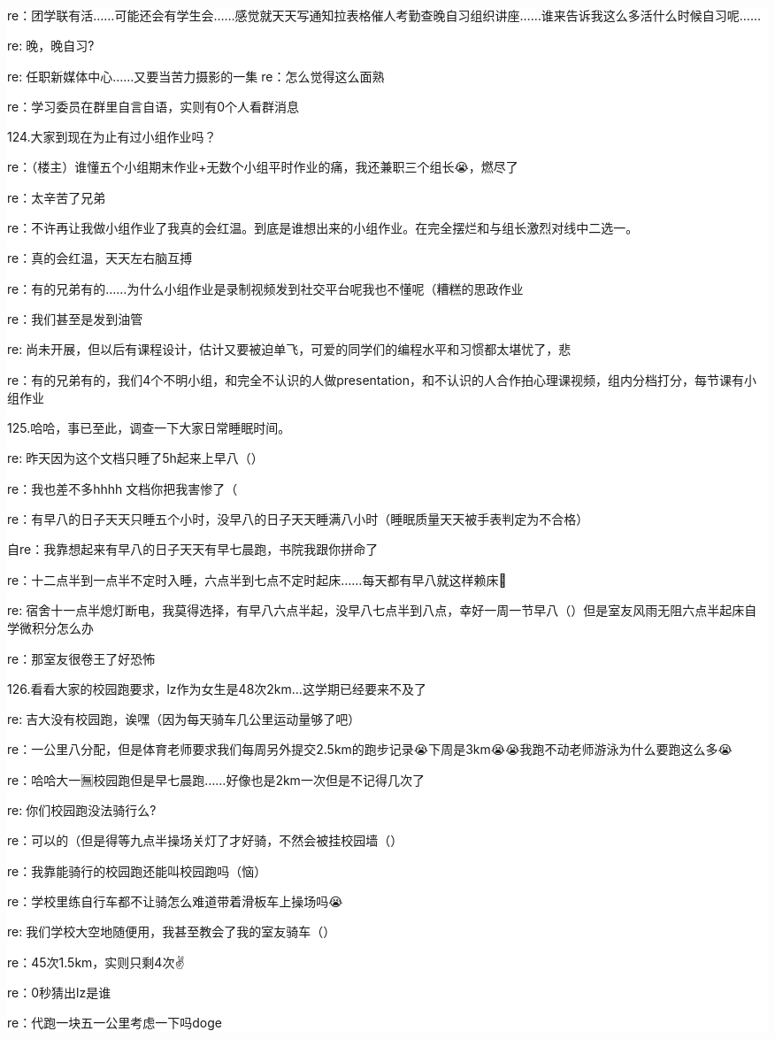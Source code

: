 re：团学联有活……可能还会有学生会……感觉就天天写通知拉表格催人考勤查晚自习组织讲座……谁来告诉我这么多活什么时候自习呢……

re: 晚，晚自习?

re: 任职新媒体中心……又要当苦力摄影的一集 re：怎么觉得这么面熟

re：学习委员在群里自言自语，实则有0个人看群消息

124.大家到现在为止有过小组作业吗？

re：（楼主）谁懂五个小组期末作业+无数个小组平时作业的痛，我还兼职三个组长😭，燃尽了

re：太辛苦了兄弟

re：不许再让我做小组作业了我真的会红温。到底是谁想出来的小组作业。在完全摆烂和与组长激烈对线中二选一。

re：真的会红温，天天左右脑互搏

re：有的兄弟有的……为什么小组作业是录制视频发到社交平台呢我也不懂呢（糟糕的思政作业

re：我们甚至是发到油管

re: 尚未开展，但以后有课程设计，估计又要被迫单飞，可爱的同学们的编程水平和习惯都太堪忧了，悲

re：有的兄弟有的，我们4个不明小组，和完全不认识的人做presentation，和不认识的人合作拍心理课视频，组内分档打分，每节课有小组作业

125.哈哈，事已至此，调查一下大家日常睡眠时间。

re: 昨天因为这个文档只睡了5h起来上早八（）

re：我也差不多hhhh 文档你把我害惨了（

re：有早八的日子天天只睡五个小时，没早八的日子天天睡满八小时（睡眠质量天天被手表判定为不合格）

自re：我靠想起来有早八的日子天天有早七晨跑，书院我跟你拼命了

re：十二点半到一点半不定时入睡，六点半到七点不定时起床……每天都有早八就这样赖床🙌

re: 宿舍十一点半熄灯断电，我莫得选择，有早八六点半起，没早八七点半到八点，幸好一周一节早八（）但是室友风雨无阻六点半起床自学微积分怎么办

re：那室友很卷王了好恐怖

126.看看大家的校园跑要求，lz作为女生是48次2km...这学期已经要来不及了

re: 吉大没有校园跑，诶嘿（因为每天骑车几公里运动量够了吧）

re：一公里八分配，但是体育老师要求我们每周另外提交2.5km的跑步记录😭下周是3km😭😭我跑不动老师游泳为什么要跑这么多😭

re：哈哈大一🈚校园跑但是早七晨跑……好像也是2km一次但是不记得几次了

re: 你们校园跑没法骑行么?

re：可以的（但是得等九点半操场关灯了才好骑，不然会被挂校园墙（）

re：我靠能骑行的校园跑还能叫校园跑吗（恼）

re：学校里练自行车都不让骑怎么难道带着滑板车上操场吗😭

re: 我们学校大空地随便用，我甚至教会了我的室友骑车（）

re：45次1.5km，实则只剩4次✌

re：0秒猜出lz是谁

re：代跑一块五一公里考虑一下吗doge

